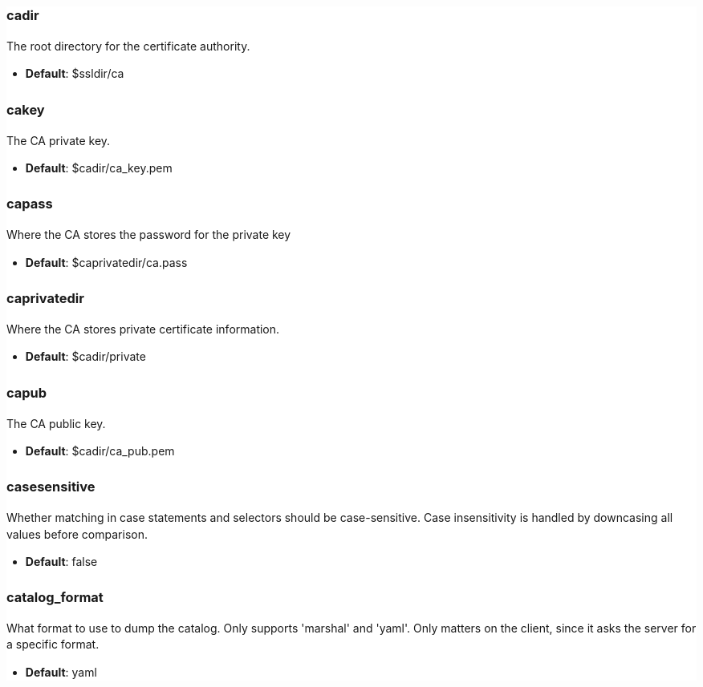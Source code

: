 
### cadir

<p>The root directory for the certificate authority.</p>
<ul>
<li><strong>Default</strong>: $ssldir/ca</li>
</ul>


### cakey

<p>The CA private key.</p>
<ul>
<li><strong>Default</strong>: $cadir/ca_key.pem</li>
</ul>


### capass

<p>Where the CA stores the password for the private key</p>
<ul>
<li><strong>Default</strong>: $caprivatedir/ca.pass</li>
</ul>


### caprivatedir

<p>Where the CA stores private certificate information.</p>
<ul>
<li><strong>Default</strong>: $cadir/private</li>
</ul>


### capub

<p>The CA public key.</p>
<ul>
<li><strong>Default</strong>: $cadir/ca_pub.pem</li>
</ul>


### casesensitive

<p>Whether matching in case statements and selectors should be case-sensitive.  Case insensitivity is handled by downcasing all values before comparison.</p>
<ul>
<li><strong>Default</strong>: false</li>
</ul>


### catalog_format

<p>What format to use to dump the catalog.  Only supports 'marshal' and 'yaml'.  Only matters on the client, since it asks the server for a specific format.</p>
<ul>
<li><strong>Default</strong>: yaml</li>
</ul>
